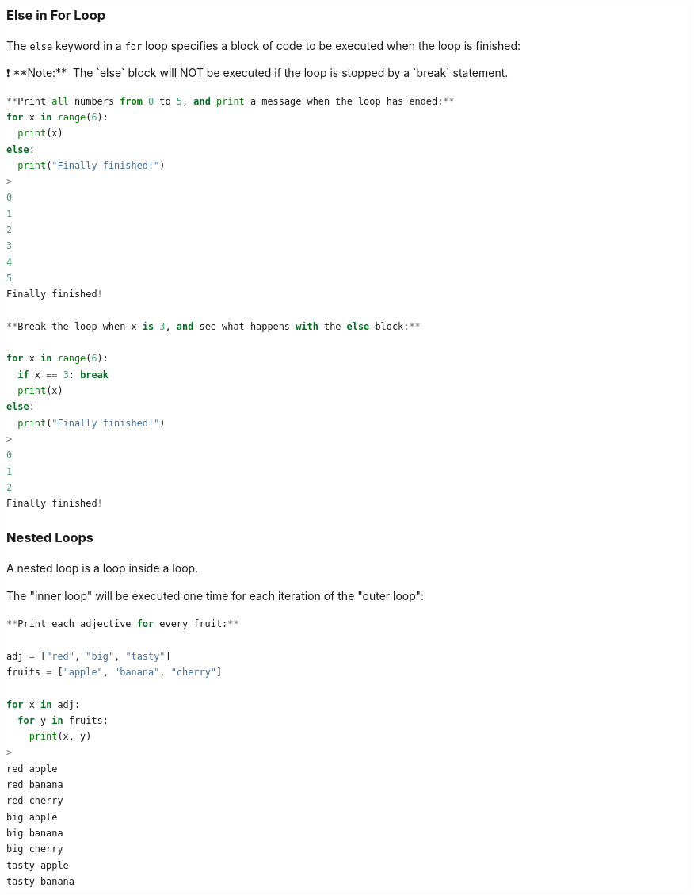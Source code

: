 ```python
```

### **Else in For Loop**

The `else` keyword in a `for` loop specifies a block of code to be executed when the loop is finished:

<aside>
❗ **Note:**
 The `else` block will NOT be executed if the loop is stopped by a `break` statement.

</aside>

```python
**Print all numbers from 0 to 5, and print a message when the loop has ended:**
for x in range(6):
  print(x)
else:
  print("Finally finished!")
>
0
1
2
3
4
5
Finally finished!

**Break the loop when x is 3, and see what happens with the else block:**

for x in range(6):
  if x == 3: break
  print(x)
else:
  print("Finally finished!")
>
0
1
2
Finally finished!
```

### **Nested Loops**

A nested loop is a loop inside a loop.

The "inner loop" will be executed one time for each iteration of the "outer loop":

```python
**Print each adjective for every fruit:**

adj = ["red", "big", "tasty"]
fruits = ["apple", "banana", "cherry"]

for x in adj:
  for y in fruits:
    print(x, y)
>
red apple
red banana
red cherry
big apple
big banana
big cherry
tasty apple
tasty banana
```